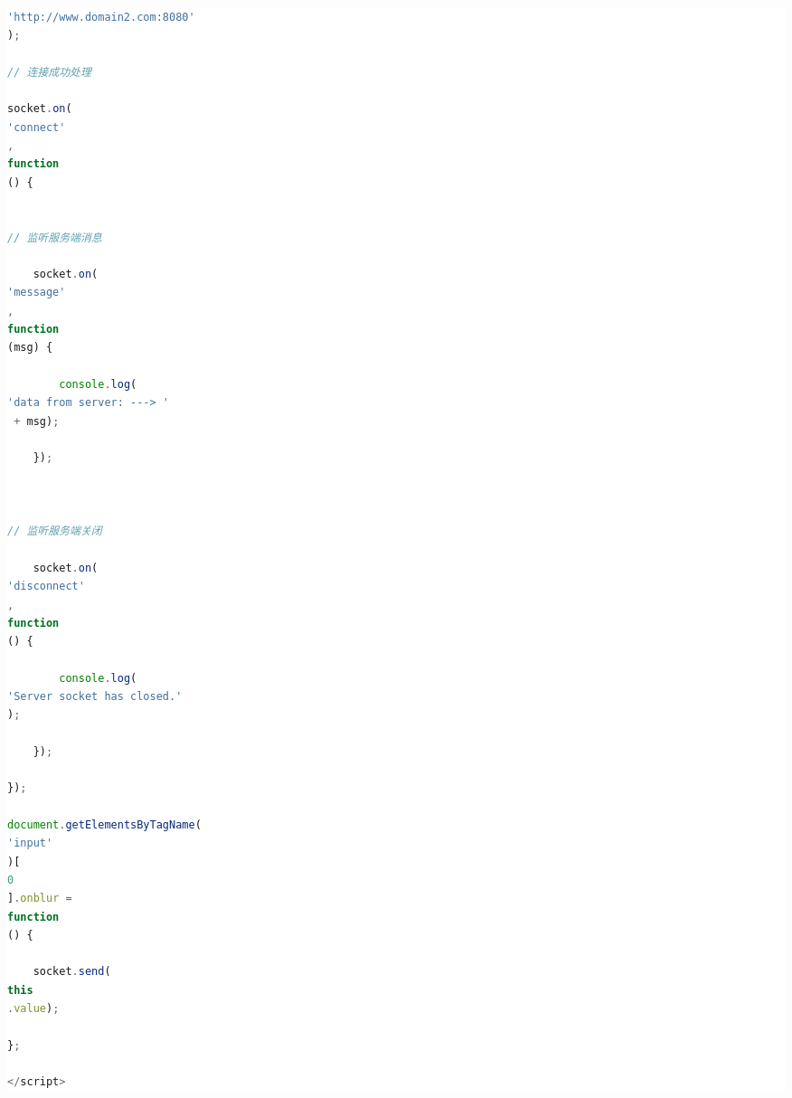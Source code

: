 ```javascript
'http://www.domain2.com:8080'
);

// 连接成功处理

socket.on(
'connect'
, 
function
() {

    
// 监听服务端消息

    socket.on(
'message'
, 
function
(msg) {

        console.log(
'data from server: ---> '
 + msg); 

    });


 
// 监听服务端关闭

    socket.on(
'disconnect'
, 
function
() { 

        console.log(
'Server socket has closed.'
); 

    });

});

document.getElementsByTagName(
'input'
)[
0
].onblur = 
function
() {

    socket.send(
this
.value);

};

</script>
```
```
```